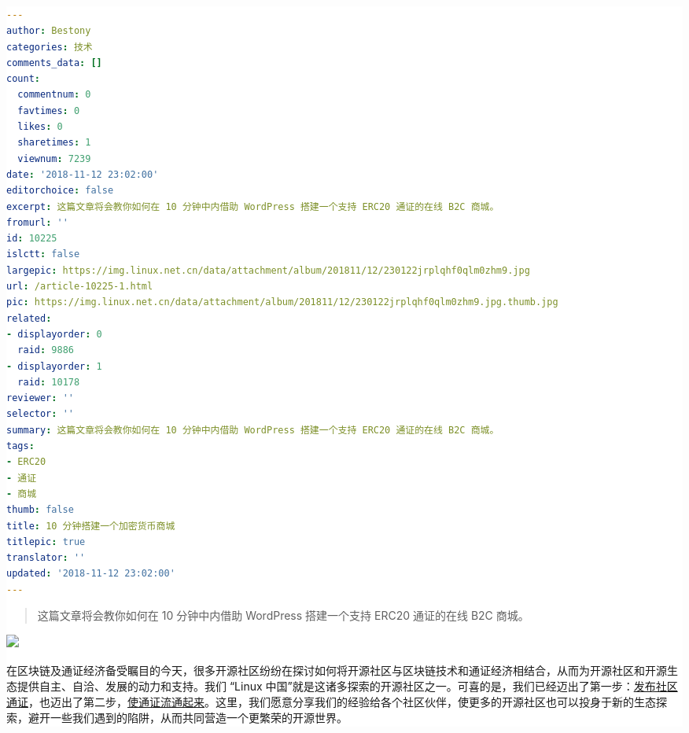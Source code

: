 ```yaml
---
author: Bestony
categories: 技术
comments_data: []
count:
  commentnum: 0
  favtimes: 0
  likes: 0
  sharetimes: 1
  viewnum: 7239
date: '2018-11-12 23:02:00'
editorchoice: false
excerpt: 这篇文章将会教你如何在 10 分钟中内借助 WordPress 搭建一个支持 ERC20 通证的在线 B2C 商城。
fromurl: ''
id: 10225
islctt: false
largepic: https://img.linux.net.cn/data/attachment/album/201811/12/230122jrplqhf0qlm0zhm9.jpg
url: /article-10225-1.html
pic: https://img.linux.net.cn/data/attachment/album/201811/12/230122jrplqhf0qlm0zhm9.jpg.thumb.jpg
related:
- displayorder: 0
  raid: 9886
- displayorder: 1
  raid: 10178
reviewer: ''
selector: ''
summary: 这篇文章将会教你如何在 10 分钟中内借助 WordPress 搭建一个支持 ERC20 通证的在线 B2C 商城。
tags:
- ERC20
- 通证
- 商城
thumb: false
title: 10 分钟搭建一个加密货币商城
titlepic: true
translator: ''
updated: '2018-11-12 23:02:00'
---
```



> 
> 这篇文章将会教你如何在 10 分钟中内借助 WordPress 搭建一个支持 ERC20 通证的在线 B2C 商城。
> 
> 
> 


![](/data/attachment/album/201811/12/230122jrplqhf0qlm0zhm9.jpg)


在区块链及通证经济备受瞩目的今天，很多开源社区纷纷在探讨如何将开源社区与区块链技术和通证经济相结合，从而为开源社区和开源生态提供自主、自洽、发展的动力和支持。我们 “Linux 中国”就是这诸多探索的开源社区之一。可喜的是，我们已经迈出了第一步：[发布社区通证](/article-9886-1.html)，也迈出了第二步，[使通证流通起来](/article-10178-1.html)。这里，我们愿意分享我们的经验给各个社区伙伴，使更多的开源社区也可以投身于新的生态探索，避开一些我们遇到的陷阱，从而共同营造一个更繁荣的开源世界。
